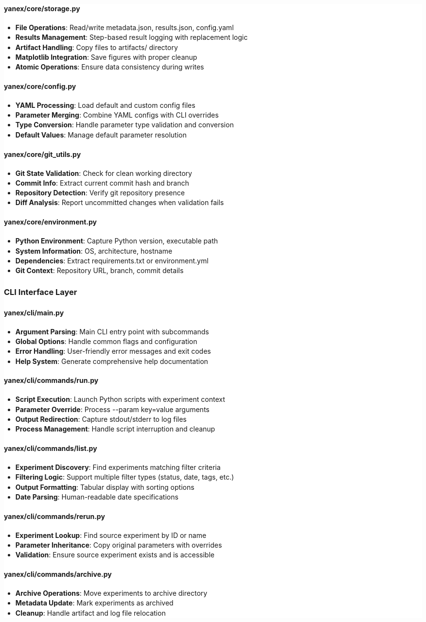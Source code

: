 #### yanex/core/storage.py
- **File Operations**: Read/write metadata.json, results.json, config.yaml
- **Results Management**: Step-based result logging with replacement logic
- **Artifact Handling**: Copy files to artifacts/ directory
- **Matplotlib Integration**: Save figures with proper cleanup
- **Atomic Operations**: Ensure data consistency during writes

#### yanex/core/config.py
- **YAML Processing**: Load default and custom config files
- **Parameter Merging**: Combine YAML configs with CLI overrides
- **Type Conversion**: Handle parameter type validation and conversion
- **Default Values**: Manage default parameter resolution

#### yanex/core/git_utils.py
- **Git State Validation**: Check for clean working directory
- **Commit Info**: Extract current commit hash and branch
- **Repository Detection**: Verify git repository presence
- **Diff Analysis**: Report uncommitted changes when validation fails

#### yanex/core/environment.py
- **Python Environment**: Capture Python version, executable path
- **System Information**: OS, architecture, hostname
- **Dependencies**: Extract requirements.txt or environment.yml
- **Git Context**: Repository URL, branch, commit details

### CLI Interface Layer

#### yanex/cli/main.py
- **Argument Parsing**: Main CLI entry point with subcommands
- **Global Options**: Handle common flags and configuration
- **Error Handling**: User-friendly error messages and exit codes
- **Help System**: Generate comprehensive help documentation

#### yanex/cli/commands/run.py
- **Script Execution**: Launch Python scripts with experiment context
- **Parameter Override**: Process --param key=value arguments
- **Output Redirection**: Capture stdout/stderr to log files
- **Process Management**: Handle script interruption and cleanup

#### yanex/cli/commands/list.py
- **Experiment Discovery**: Find experiments matching filter criteria
- **Filtering Logic**: Support multiple filter types (status, date, tags, etc.)
- **Output Formatting**: Tabular display with sorting options
- **Date Parsing**: Human-readable date specifications

#### yanex/cli/commands/rerun.py
- **Experiment Lookup**: Find source experiment by ID or name
- **Parameter Inheritance**: Copy original parameters with overrides
- **Validation**: Ensure source experiment exists and is accessible

#### yanex/cli/commands/archive.py
- **Archive Operations**: Move experiments to archive directory
- **Metadata Update**: Mark experiments as archived
- **Cleanup**: Handle artifact and log file relocation
